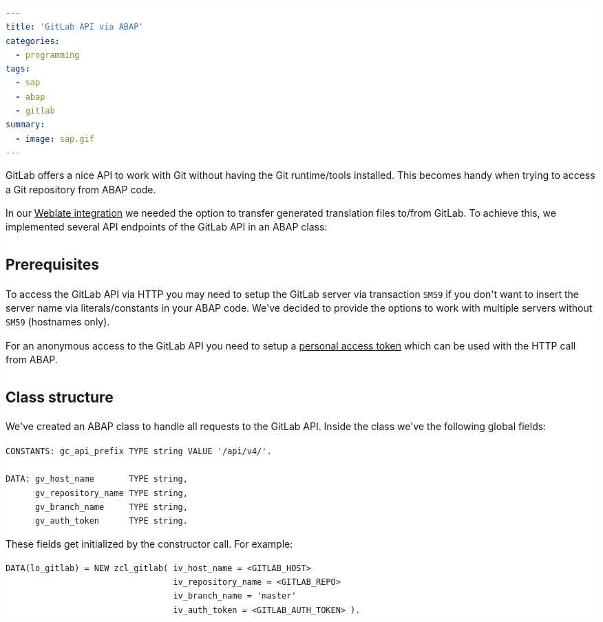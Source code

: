 ```yaml
---
title: 'GitLab API via ABAP'
categories:
  - programming
tags:  
  - sap
  - abap
  - gitlab
summary:
  - image: sap.gif  
---
```


GitLab offers a nice API to work with Git without having the Git runtime/tools installed. This becomes handy when trying to access a Git repository from ABAP code.

In our [Weblate integration](/sap-translation-with-weblate) we needed the option to transfer generated translation files to/from GitLab. To achieve this, we implemented several API endpoints of the GitLab API in an ABAP class:

## Prerequisites

To access the GitLab API via HTTP you may need to setup the GitLab server via transaction `SM59` if you don't want to insert the server name via literals/constants in your ABAP code. We've decided to provide the options to work with multiple servers without `SM59` (hostnames only).

For an anonymous access to the GitLab API you need to setup a [personal access token](https://docs.gitlab.com/ee/user/profile/personal_access_tokens.html) which can be used with the HTTP call from ABAP.

## Class structure

We've created an ABAP class to handle all requests to the GitLab API. Inside the class we've the following global fields:

```abap
CONSTANTS: gc_api_prefix TYPE string VALUE '/api/v4/'.

DATA: gv_host_name       TYPE string,
      gv_repository_name TYPE string,
      gv_branch_name     TYPE string,
      gv_auth_token      TYPE string.
```

These fields get initialized by the constructor call. For example:

```abap
DATA(lo_gitlab) = NEW zcl_gitlab( iv_host_name = <GITLAB_HOST>
                                  iv_repository_name = <GITLAB_REPO>
                                  iv_branch_name = 'master'
                                  iv_auth_token = <GITLAB_AUTH_TOKEN> ).
```
